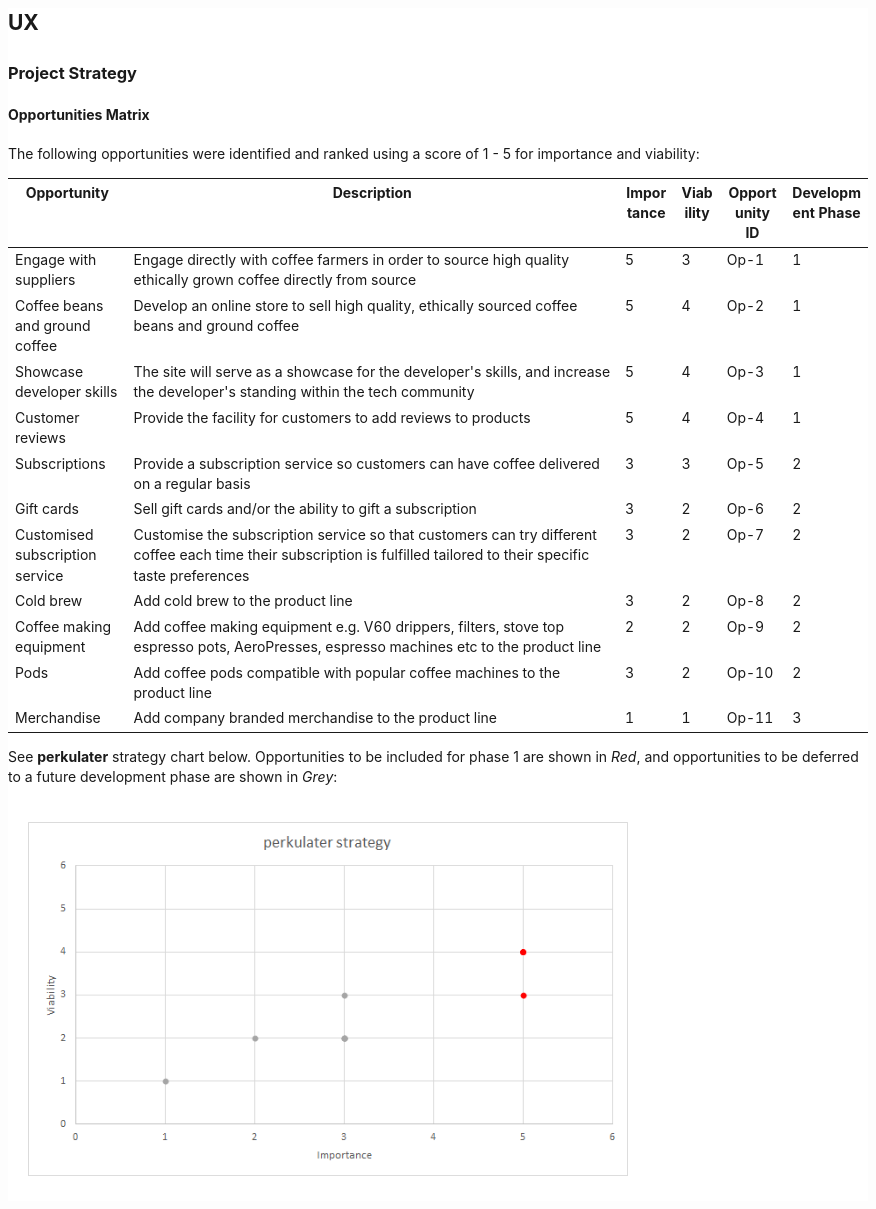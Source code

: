 ## UX ##

### Project Strategy ###

#### Opportunities Matrix ####
The following opportunities were identified and ranked using a score of 1 - 5 for importance and viability:

Opportunity|Description|Importance|Viability|Opportunity ID|Development Phase
-----------|-----------|----------|---------|--------------|-----------------
Engage with suppliers|Engage directly with coffee farmers in order to source high quality ethically grown coffee directly from source|5|3|Op-1|1
Coffee beans and ground coffee|Develop an online store to sell high quality, ethically sourced coffee beans and ground coffee|5|4|Op-2|1
Showcase developer skills|The site will serve as a showcase for the developer's skills, and increase the developer's standing within the tech community|5|4|Op-3|1
Customer reviews|Provide the facility for customers to add reviews to products|5|4|Op-4|1
Subscriptions|Provide a subscription service so customers can have coffee delivered on a regular basis|3|3|Op-5|2
Gift cards|Sell gift cards and/or the ability to gift a subscription|3|2|Op-6|2
Customised subscription service|Customise the subscription service so that customers can try different coffee each time their subscription is fulfilled tailored to their specific taste preferences|3|2|Op-7|2
Cold brew|Add cold brew to the product line|3|2|Op-8|2
Coffee making equipment|Add coffee making equipment e.g. V60 drippers, filters, stove top espresso pots, AeroPresses, espresso machines etc to the product line|2|2|Op-9|2
Pods|Add coffee pods compatible with popular coffee machines to the product line|3|2|Op-10|2
Merchandise|Add company branded merchandise to the product line|1|1|Op-11|3

See **perkulater** strategy chart below. Opportunities to be included for phase 1 are shown in *Red*, and opportunities to be deferred to a future development phase are shown in *Grey*: 

<img src="media/wireframes/perkulater-strategy-chart.png" width="600px" style="margin: 20px;">
